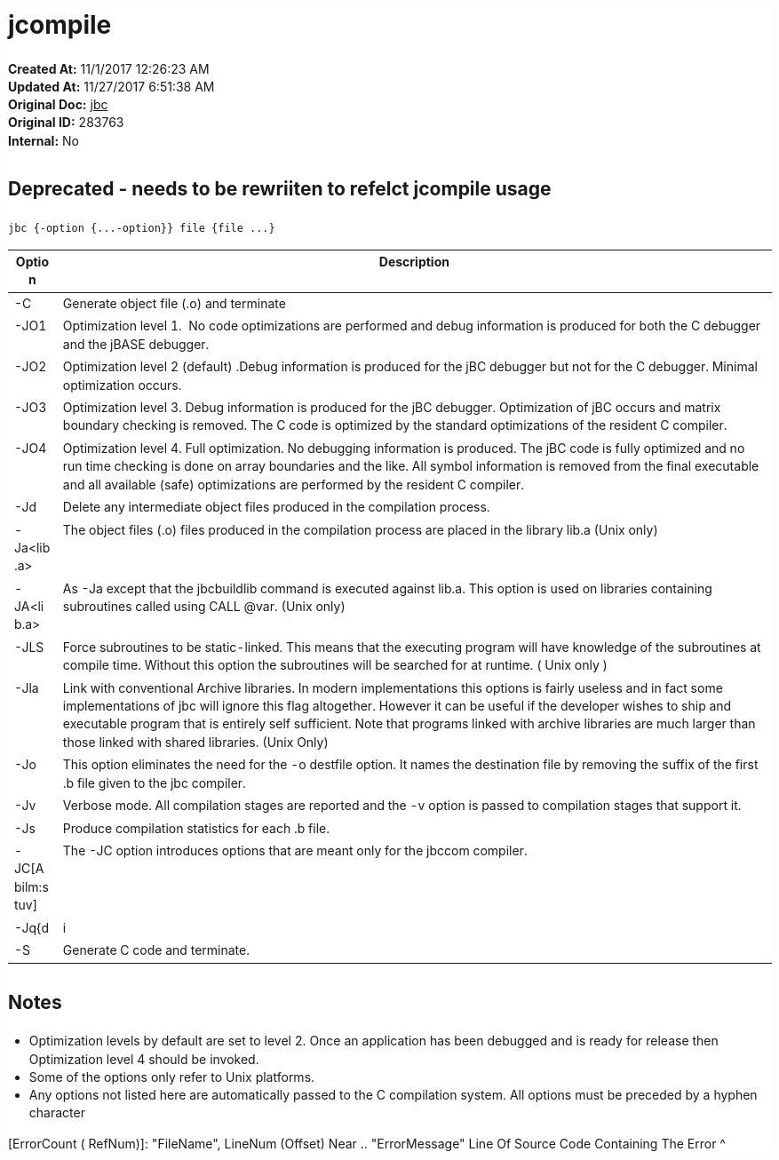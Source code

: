 # jcompile

**Created At:** 11/1/2017 12:26:23 AM  
**Updated At:** 11/27/2017 6:51:38 AM  
**Original Doc:** [jbc](https://docs.jbase.com/49435-compilation/jbc)  
**Original ID:** 283763  
**Internal:** No  

## Deprecated - needs to be rewriiten to refelct jcompile usage

```
jbc {-option {...-option}} file {file ...}
```

| Option | Description |
| --- | --- |
| -C | Generate object file (.o) and terminate |
| -JO1 | Optimization level 1.  No code optimizations are performed and debug information is produced for both the C debugger and the jBASE debugger. |
| -JO2 | Optimization level 2 (default) .Debug information is produced for the jBC debugger but not for the C debugger. Minimal optimization occurs. |
| -JO3 | Optimization level 3. Debug information is produced for the jBC debugger. Optimization of jBC occurs and matrix boundary checking is removed. The C code is optimized by the standard optimizations of the resident C compiler. |
| -JO4 | Optimization level 4. Full optimization. No debugging information is produced. The jBC code is fully optimized and no run time checking is done on array boundaries and the like. All symbol information is removed from the final executable and all available (safe) optimizations are performed by the resident C compiler. |
| -Jd | Delete any intermediate object files produced in the compilation process. |
| -Ja&lt;lib.a&gt; | The object files (.o) files produced in the compilation process are placed in the library lib.a (Unix only) |
| -JA&lt;lib.a&gt; | As -Ja except that the jbcbuildlib command is executed against lib.a. This option is used on libraries containing subroutines called using CALL @var. (Unix only) |
| -JLS | Force subroutines to be static-linked. This means that the executing program will have knowledge of the subroutines at compile time. Without this option the subroutines will be searched for at runtime. ( Unix only ) |
| -Jla | Link with conventional Archive libraries. In modern implementations this options is fairly useless and in fact some implementations of jbc will ignore this flag altogether. However it can be useful if the developer wishes to ship and executable program that is entirely self sufficient. Note that programs linked with archive libraries are much larger than those linked with shared libraries. (Unix Only) |
| -Jo | This option eliminates the need for the -o destfile option. It names the destination file by removing the suffix of the first .b file given to the jbc compiler. |
| -Jv | Verbose mode. All compilation stages are reported and the -v option is passed to compilation stages that support it. |
| -Js | Produce compilation statistics for each .b file. |
| -JC[Abilm:stuv] | The -JC option introduces options that are meant only for the jbccom compiler. |
| -Jq{d|i|m|o|x} | This option tells the compiler that the source code contains embedded SQL statements for a particular database. The sub-options are:<br><br>| d<br> | IBM DB2<br> |<br>| i<br> | Ingres<br> |<br>| m<br> | Microsoft SQL<br> |<br>| o<br> | Oracle<br> |<br>| x<br> | Informix<br> |<br><br>Also see Embedded SQL for jBC. |
| -S | Generate C code and terminate. |

## Notes

- Optimization levels by default are set to level 2. Once an application has been debugged and is ready for release then Optimization level 4 should be invoked.
- Some of the options only refer to Unix platforms.
- Any options not listed here are automatically passed to the C compilation system. All options must be preceded by a hyphen character


[ErrorCount ( RefNum)]: "FileName", LineNum (Offset) Near .. "ErrorMessage" Line Of Source Code Containing The Error ^